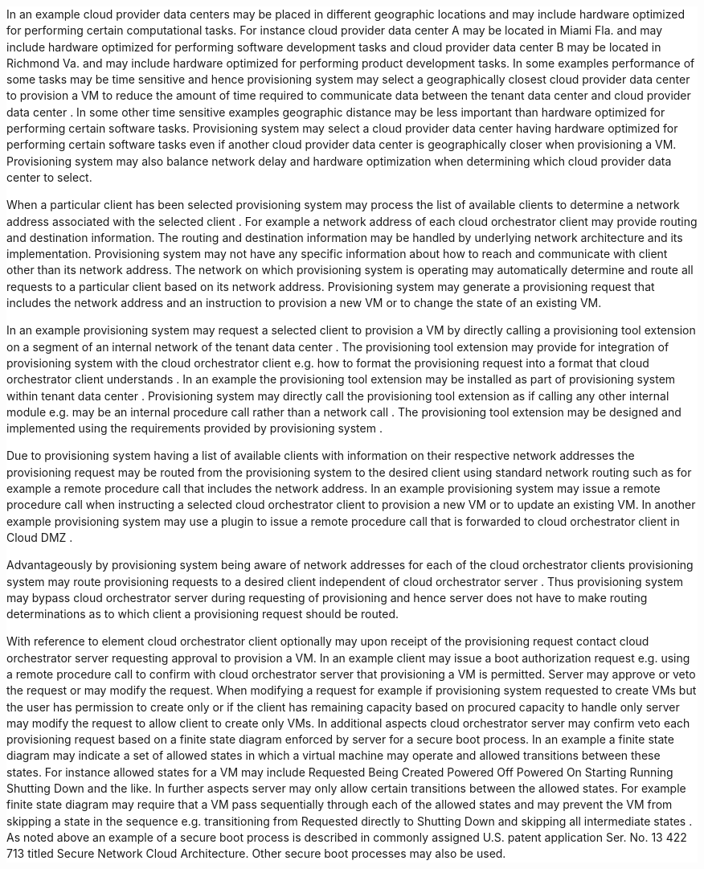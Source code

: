 In an example cloud provider data centers may be placed in different geographic locations and may include hardware optimized for performing certain computational tasks. For instance cloud provider data center A may be located in Miami Fla. and may include hardware optimized for performing software development tasks and cloud provider data center B may be located in Richmond Va. and may include hardware optimized for performing product development tasks. In some examples performance of some tasks may be time sensitive and hence provisioning system may select a geographically closest cloud provider data center to provision a VM to reduce the amount of time required to communicate data between the tenant data center and cloud provider data center . In some other time sensitive examples geographic distance may be less important than hardware optimized for performing certain software tasks. Provisioning system may select a cloud provider data center having hardware optimized for performing certain software tasks even if another cloud provider data center is geographically closer when provisioning a VM. Provisioning system may also balance network delay and hardware optimization when determining which cloud provider data center to select.

When a particular client has been selected provisioning system may process the list of available clients to determine a network address associated with the selected client . For example a network address of each cloud orchestrator client may provide routing and destination information. The routing and destination information may be handled by underlying network architecture and its implementation. Provisioning system may not have any specific information about how to reach and communicate with client other than its network address. The network on which provisioning system is operating may automatically determine and route all requests to a particular client based on its network address. Provisioning system may generate a provisioning request that includes the network address and an instruction to provision a new VM or to change the state of an existing VM.

In an example provisioning system may request a selected client to provision a VM by directly calling a provisioning tool extension on a segment of an internal network of the tenant data center . The provisioning tool extension may provide for integration of provisioning system with the cloud orchestrator client e.g. how to format the provisioning request into a format that cloud orchestrator client understands . In an example the provisioning tool extension may be installed as part of provisioning system within tenant data center . Provisioning system may directly call the provisioning tool extension as if calling any other internal module e.g. may be an internal procedure call rather than a network call . The provisioning tool extension may be designed and implemented using the requirements provided by provisioning system .

Due to provisioning system having a list of available clients with information on their respective network addresses the provisioning request may be routed from the provisioning system to the desired client using standard network routing such as for example a remote procedure call that includes the network address. In an example provisioning system may issue a remote procedure call when instructing a selected cloud orchestrator client to provision a new VM or to update an existing VM. In another example provisioning system may use a plugin to issue a remote procedure call that is forwarded to cloud orchestrator client in Cloud DMZ .

Advantageously by provisioning system being aware of network addresses for each of the cloud orchestrator clients provisioning system may route provisioning requests to a desired client independent of cloud orchestrator server . Thus provisioning system may bypass cloud orchestrator server during requesting of provisioning and hence server does not have to make routing determinations as to which client a provisioning request should be routed.

With reference to element cloud orchestrator client optionally may upon receipt of the provisioning request contact cloud orchestrator server requesting approval to provision a VM. In an example client may issue a boot authorization request e.g. using a remote procedure call to confirm with cloud orchestrator server that provisioning a VM is permitted. Server may approve or veto the request or may modify the request. When modifying a request for example if provisioning system requested to create VMs but the user has permission to create only or if the client has remaining capacity based on procured capacity to handle only server may modify the request to allow client to create only VMs. In additional aspects cloud orchestrator server may confirm veto each provisioning request based on a finite state diagram enforced by server for a secure boot process. In an example a finite state diagram may indicate a set of allowed states in which a virtual machine may operate and allowed transitions between these states. For instance allowed states for a VM may include Requested Being Created Powered Off Powered On Starting Running Shutting Down and the like. In further aspects server may only allow certain transitions between the allowed states. For example finite state diagram may require that a VM pass sequentially through each of the allowed states and may prevent the VM from skipping a state in the sequence e.g. transitioning from Requested directly to Shutting Down and skipping all intermediate states . As noted above an example of a secure boot process is described in commonly assigned U.S. patent application Ser. No. 13 422 713 titled Secure Network Cloud Architecture. Other secure boot processes may also be used.